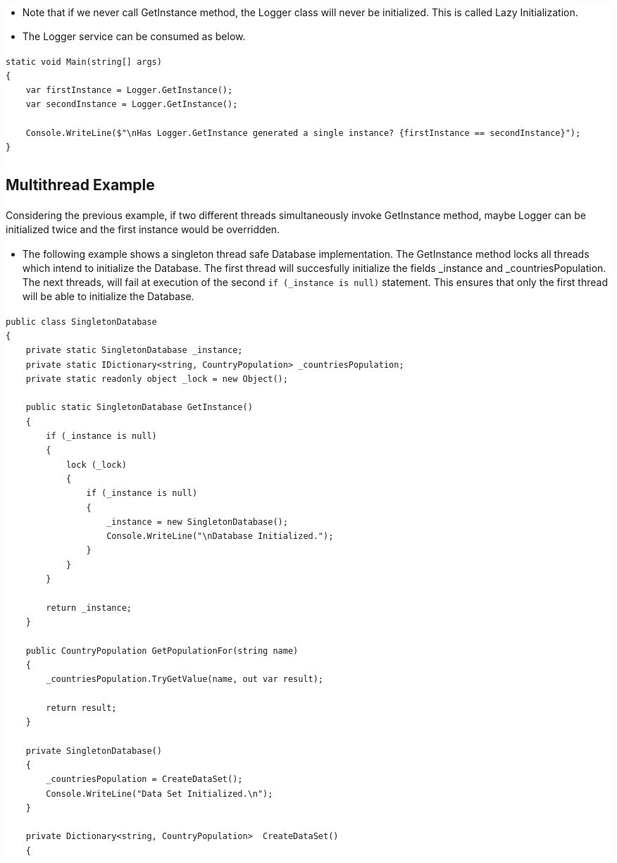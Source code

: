 - Note that if we never call GetInstance method, the Logger class will never be initialized. This is called Lazy Initialization.

- The Logger service can be consumed as below.

```
static void Main(string[] args)
{
    var firstInstance = Logger.GetInstance();
    var secondInstance = Logger.GetInstance();

    Console.WriteLine($"\nHas Logger.GetInstance generated a single instance? {firstInstance == secondInstance}");
}
```

## Multithread Example

Considering the previous example, if two different threads simultaneously invoke GetInstance method, maybe Logger can be initialized twice and the first instance would be overridden.

- The following example shows a singleton thread safe Database implementation. The GetInstance method locks all threads which intend to initialize the Database. The first thread will succesfully initialize the fields _instance and _countriesPopulation. The next threads, will fail at execution of the second ```if (_instance is null)``` statement. This ensures that only the first thread will be able to initialize the Database.

```
public class SingletonDatabase
{
    private static SingletonDatabase _instance;
    private static IDictionary<string, CountryPopulation> _countriesPopulation;
    private static readonly object _lock = new Object();

    public static SingletonDatabase GetInstance()
    {
        if (_instance is null)
        {
            lock (_lock)
            {
                if (_instance is null)
                {
                    _instance = new SingletonDatabase();
                    Console.WriteLine("\nDatabase Initialized.");
                }
            }
        }

        return _instance;
    }

    public CountryPopulation GetPopulationFor(string name)
    {
        _countriesPopulation.TryGetValue(name, out var result);

        return result;
    }

    private SingletonDatabase()
    {
        _countriesPopulation = CreateDataSet();
        Console.WriteLine("Data Set Initialized.\n");
    }

    private Dictionary<string, CountryPopulation>  CreateDataSet()
    {
```